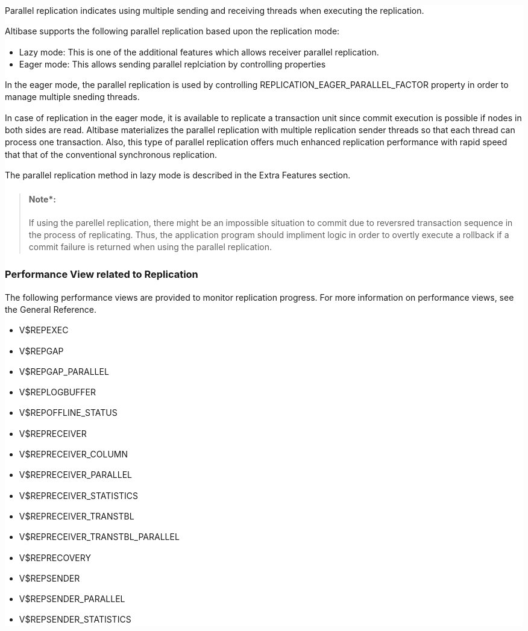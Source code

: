 Parallel replication indicates using multiple sending and receiving threads when executing the replication. 

Altibase supports the following parallel replication based upon the replication mode:

-   Lazy mode: This is one of the additional features which allows receiver parallel replication.
-   Eager mode: This allows sending parallel replciation by controlling properties

In the eager mode, the parallel replication is used by controlling REPLICATION_EAGER_PARALLEL_FACTOR property in order to manage multiple sneding threads.

In case of replication in the eager mode, it is available to replicate a transaction unit since commit execution is possible if nodes in both sides are read. Altibase materializes the parallel replication with multiple replication sender threads so that each thread can process one transaction. Also, this type of parallel replication offers much enhanced replication performance with rapid speed that that of the conventional synchronous replication.

The parallel replication method in lazy mode is described in the Extra Features section.

> #### Note*: 
>
> If using the parellel replication, there might be an impossible situation to commit due to reversred transaction sequence in the process of replicating. Thus, the application program should impliment logic in order to overtly execute a rollback if a commit failure is returned when using the parallel replication.

### Performance View related to Replication

The following performance views are provided to monitor replication progress. For more information on performance views, see the General Reference.

-   V\$REPEXEC

-   V\$REPGAP

-   V\$REPGAP_PARALLEL

-   V\$REPLOGBUFFER

-   V\$REPOFFLINE_STATUS

-   V\$REPRECEIVER

-   V\$REPRECEIVER_COLUMN

-   V\$REPRECEIVER_PARALLEL

-   V\$REPRECEIVER_STATISTICS

-   V\$REPRECEIVER_TRANSTBL

-   V\$REPRECEIVER_TRANSTBL_PARALLEL

-   V\$REPRECOVERY

-   V\$REPSENDER

-   V\$REPSENDER_PARALLEL

-   V\$REPSENDER_STATISTICS
